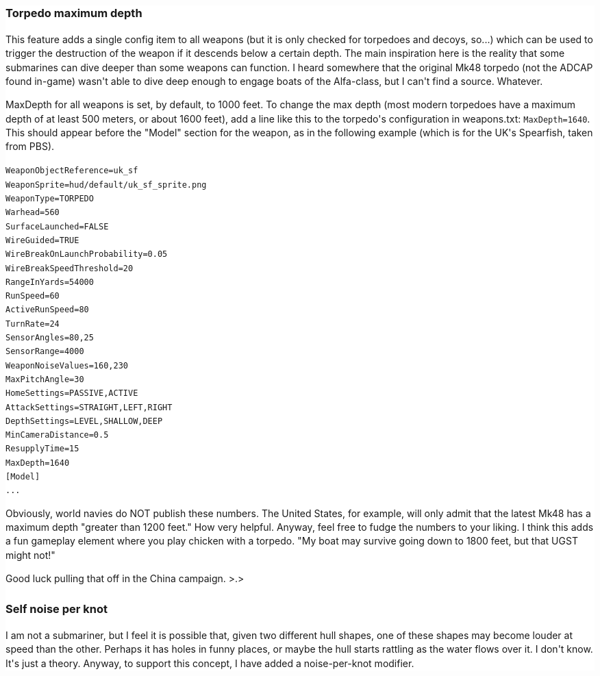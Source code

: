 ### Torpedo maximum depth

This feature adds a single config item to all weapons (but it is only checked for torpedoes and decoys, so...) which can be used to trigger the destruction of the weapon if it descends below a certain depth. The main inspiration here is the reality that some submarines can dive deeper than some weapons can function. I heard somewhere that the original Mk48 torpedo (not the ADCAP found in-game) wasn't able to dive deep enough to engage boats of the Alfa-class, but I can't find a source. Whatever.

MaxDepth for all weapons is set, by default, to 1000 feet. To change the max depth (most modern torpedoes have a maximum depth of at least 500 meters, or about 1600 feet), add a line like this to the torpedo's configuration in weapons.txt: `MaxDepth=1640`. This should appear before the "Model" section for the weapon, as in the following example (which is for the UK's Spearfish, taken from PBS).

```
WeaponObjectReference=uk_sf
WeaponSprite=hud/default/uk_sf_sprite.png
WeaponType=TORPEDO
Warhead=560
SurfaceLaunched=FALSE
WireGuided=TRUE
WireBreakOnLaunchProbability=0.05
WireBreakSpeedThreshold=20
RangeInYards=54000
RunSpeed=60
ActiveRunSpeed=80
TurnRate=24
SensorAngles=80,25
SensorRange=4000
WeaponNoiseValues=160,230
MaxPitchAngle=30
HomeSettings=PASSIVE,ACTIVE
AttackSettings=STRAIGHT,LEFT,RIGHT
DepthSettings=LEVEL,SHALLOW,DEEP
MinCameraDistance=0.5
ResupplyTime=15
MaxDepth=1640
[Model]
...
```

Obviously, world navies do NOT publish these numbers. The United States, for example, will only admit that the latest Mk48 has a maximum depth "greater than 1200 feet." How very helpful. Anyway, feel free to fudge the numbers to your liking. I think this adds a fun gameplay element where you play chicken with a torpedo. "My boat may survive going down to 1800 feet, but that UGST might not!"

Good luck pulling that off in the China campaign. >.>

### Self noise per knot

I am not a submariner, but I feel it is possible that, given two different hull shapes, one of these shapes may become louder at speed than the other. Perhaps it has holes in funny places, or maybe the hull starts rattling as the water flows over it. I don't know. It's just a theory. Anyway, to support this concept, I have added a noise-per-knot modifier.

